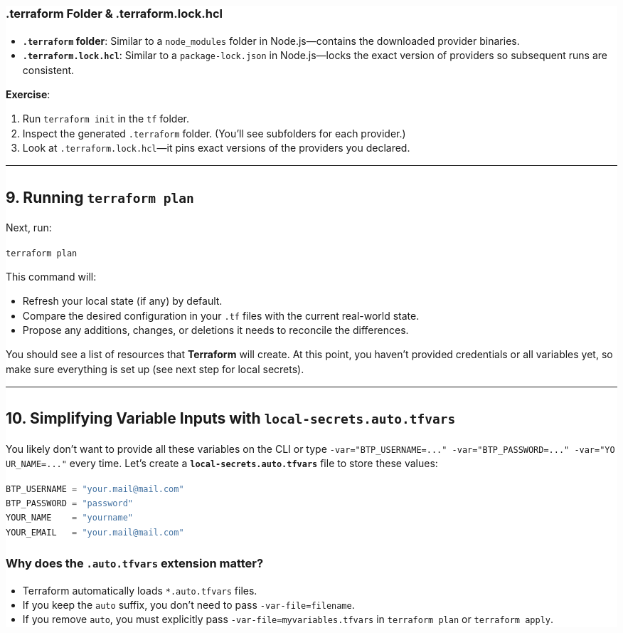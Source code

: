 ### .terraform Folder & .terraform.lock.hcl

- **`.terraform` folder**: Similar to a `node_modules` folder in Node.js—contains the downloaded provider binaries.  
- **`.terraform.lock.hcl`**: Similar to a `package-lock.json` in Node.js—locks the exact version of providers so subsequent runs are consistent.

**Exercise**:
1. Run `terraform init` in the `tf` folder.
2. Inspect the generated `.terraform` folder. (You’ll see subfolders for each provider.)
3. Look at `.terraform.lock.hcl`—it pins exact versions of the providers you declared.

---

## 9. Running `terraform plan`

Next, run:

```
terraform plan
```

This command will:

- Refresh your local state (if any) by default.  
- Compare the desired configuration in your `.tf` files with the current real-world state.  
- Propose any additions, changes, or deletions it needs to reconcile the differences.

You should see a list of resources that **Terraform** will create. At this point, you haven’t provided credentials or all variables yet, so make sure everything is set up (see next step for local secrets).

---

## 10. Simplifying Variable Inputs with `local-secrets.auto.tfvars`

You likely don’t want to provide all these variables on the CLI or type `-var="BTP_USERNAME=..." -var="BTP_PASSWORD=..." -var="YOUR_NAME=..."` every time. Let’s create a **`local-secrets.auto.tfvars`** file to store these values:

```terraform
BTP_USERNAME = "your.mail@mail.com"
BTP_PASSWORD = "password"
YOUR_NAME    = "yourname"
YOUR_EMAIL   = "your.mail@mail.com"
```

### Why does the `.auto.tfvars` extension matter?

- Terraform automatically loads `*.auto.tfvars` files.  
- If you keep the `auto` suffix, you don’t need to pass `-var-file=filename`.  
- If you remove `auto`, you must explicitly pass `-var-file=myvariables.tfvars` in `terraform plan` or `terraform apply`.
